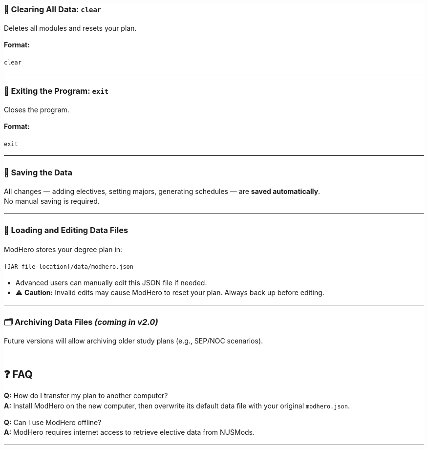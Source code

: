
### 🧹 Clearing All Data: `clear`

Deletes all modules and resets your plan.

**Format:**
```
clear
```

---

### 🚪 Exiting the Program: `exit`

Closes the program.

**Format:**
```
exit
```

---

### 💾 Saving the Data

All changes — adding electives, setting majors, generating schedules — are **saved automatically**.  
No manual saving is required.

---

### 🧰 Loading and Editing Data Files

ModHero stores your degree plan in:

```
[JAR file location]/data/modhero.json
```

- Advanced users can manually edit this JSON file if needed.
- ⚠️ **Caution:** Invalid edits may cause ModHero to reset your plan. Always back up before editing.

---

### 🗂 Archiving Data Files *(coming in v2.0)*

Future versions will allow archiving older study plans (e.g., SEP/NOC scenarios).

---

## ❓ FAQ

**Q:** How do I transfer my plan to another computer?  
**A:** Install ModHero on the new computer, then overwrite its default data file with your original `modhero.json`.

**Q:** Can I use ModHero offline?  
**A:** ModHero requires internet access to retrieve elective data from NUSMods.

---